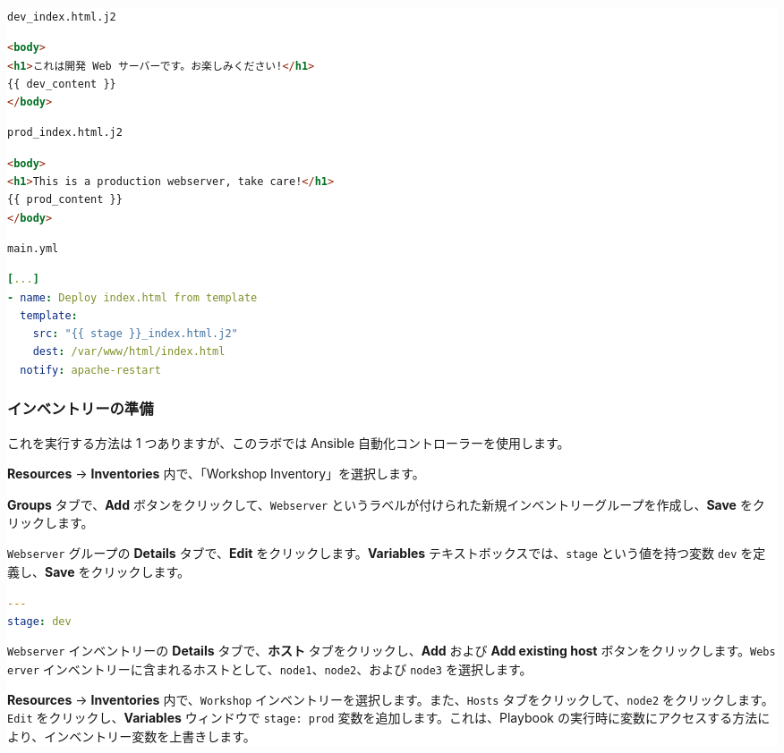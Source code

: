 `dev_index.html.j2`



```html
<body>
<h1>これは開発 Web サーバーです。お楽しみください!</h1>
{{ dev_content }}
</body>
```



`prod_index.html.j2`



```html
<body>
<h1>This is a production webserver, take care!</h1>
{{ prod_content }}
</body>
```



`main.yml`



```yaml
[...]
- name: Deploy index.html from template
  template:
    src: "{{ stage }}_index.html.j2"
    dest: /var/www/html/index.html
  notify: apache-restart
```



### インベントリーの準備

これを実行する方法は 1 つありますが、このラボでは Ansible 自動化コントローラーを使用します。

**Resources** -> **Inventories** 内で、「Workshop Inventory」を選択します。

**Groups** タブで、**Add** ボタンをクリックして、`Webserver` というラベルが付けられた新規インベントリーグループを作成し、**Save** をクリックします。

`Webserver` グループの **Details** タブで、**Edit** をクリックします。**Variables** テキストボックスでは、`stage` という値を持つ変数 `dev` を定義し、**Save** をクリックします。

```yaml
---
stage: dev
```

`Webserver` インベントリーの **Details** タブで、**ホスト** タブをクリックし、**Add** および **Add existing host** ボタンをクリックします。`Webserver` インベントリーに含まれるホストとして、`node1`、`node2`、および `node3` を選択します。


**Resources** -> **Inventories** 内で、`Workshop` インベントリーを選択します。また、`Hosts` タブをクリックして、`node2` をクリックします。`Edit` をクリックし、**Variables** ウィンドウで `stage: prod` 変数を追加します。これは、Playbook の実行時に変数にアクセスする方法により、インベントリー変数を上書きします。
